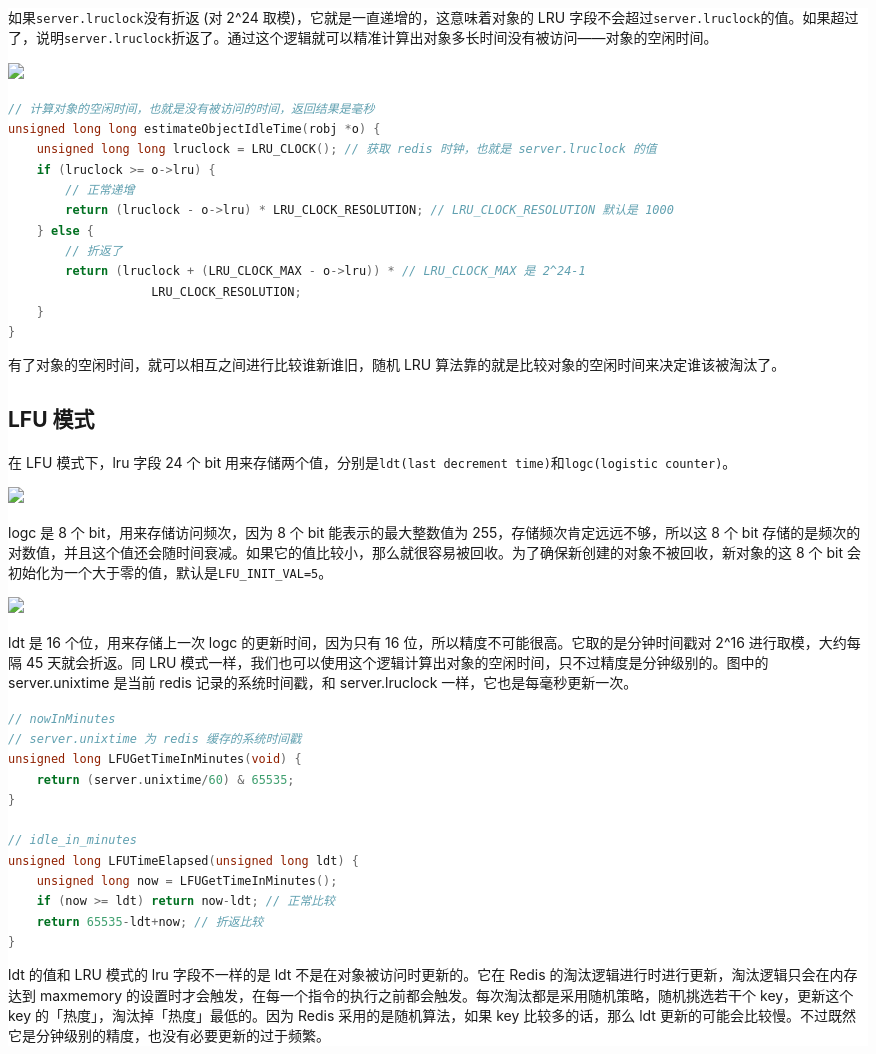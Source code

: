 如果`server.lruclock`没有折返 (对 2^24 取模)，它就是一直递增的，这意味着对象的 LRU 字段不会超过`server.lruclock`的值。如果超过了，说明`server.lruclock`折返了。通过这个逻辑就可以精准计算出对象多长时间没有被访问——对象的空闲时间。

![](https://user-gold-cdn.xitu.io/2018/8/6/1650e756e1ce8b9a?w=1284&h=146&f=png&s=21164)

```c
// 计算对象的空闲时间，也就是没有被访问的时间，返回结果是毫秒
unsigned long long estimateObjectIdleTime(robj *o) {
    unsigned long long lruclock = LRU_CLOCK(); // 获取 redis 时钟，也就是 server.lruclock 的值
    if (lruclock >= o->lru) {
        // 正常递增
        return (lruclock - o->lru) * LRU_CLOCK_RESOLUTION; // LRU_CLOCK_RESOLUTION 默认是 1000
    } else {
        // 折返了
        return (lruclock + (LRU_CLOCK_MAX - o->lru)) * // LRU_CLOCK_MAX 是 2^24-1
                    LRU_CLOCK_RESOLUTION;
    }
}
```

有了对象的空闲时间，就可以相互之间进行比较谁新谁旧，随机 LRU 算法靠的就是比较对象的空闲时间来决定谁该被淘汰了。

## LFU 模式

在 LFU 模式下，lru 字段 24 个 bit 用来存储两个值，分别是`ldt(last decrement time)`和`logc(logistic counter)`。

![](https://user-gold-cdn.xitu.io/2018/8/6/1650e8f382f31205?w=601&h=93&f=png&s=10013)

logc 是 8 个 bit，用来存储访问频次，因为 8 个 bit 能表示的最大整数值为 255，存储频次肯定远远不够，所以这 8 个 bit 存储的是频次的对数值，并且这个值还会随时间衰减。如果它的值比较小，那么就很容易被回收。为了确保新创建的对象不被回收，新对象的这 8 个 bit 会初始化为一个大于零的值，默认是`LFU_INIT_VAL=5`。

![](https://user-gold-cdn.xitu.io/2018/8/6/1650e9c135644d19?w=1298&h=150&f=png&s=23124)

ldt 是 16 个位，用来存储上一次 logc 的更新时间，因为只有 16 位，所以精度不可能很高。它取的是分钟时间戳对 2^16 进行取模，大约每隔 45 天就会折返。同 LRU 模式一样，我们也可以使用这个逻辑计算出对象的空闲时间，只不过精度是分钟级别的。图中的 server.unixtime 是当前 redis 记录的系统时间戳，和 server.lruclock 一样，它也是每毫秒更新一次。
```c
// nowInMinutes
// server.unixtime 为 redis 缓存的系统时间戳
unsigned long LFUGetTimeInMinutes(void) {
    return (server.unixtime/60) & 65535;
}

// idle_in_minutes
unsigned long LFUTimeElapsed(unsigned long ldt) {
    unsigned long now = LFUGetTimeInMinutes();
    if (now >= ldt) return now-ldt; // 正常比较
    return 65535-ldt+now; // 折返比较
}
```

ldt 的值和 LRU 模式的 lru 字段不一样的是 ldt 不是在对象被访问时更新的。它在 Redis 的淘汰逻辑进行时进行更新，淘汰逻辑只会在内存达到 maxmemory 的设置时才会触发，在每一个指令的执行之前都会触发。每次淘汰都是采用随机策略，随机挑选若干个 key，更新这个 key 的「热度」，淘汰掉「热度」最低的。因为 Redis 采用的是随机算法，如果 key 比较多的话，那么 ldt 更新的可能会比较慢。不过既然它是分钟级别的精度，也没有必要更新的过于频繁。
